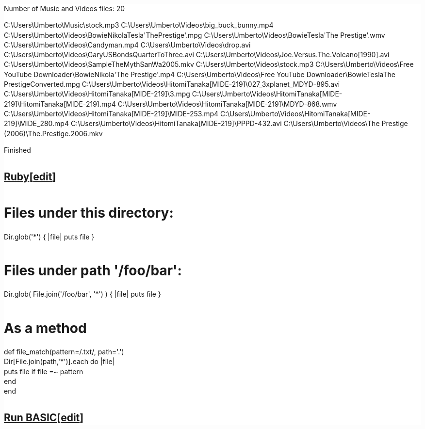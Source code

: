 Number of Music and Videos files: 20

C:\Users\Umberto\Music\stock.mp3
C:\Users\Umberto\Videos\big_buck_bunny.mp4
C:\Users\Umberto\Videos\BowieNikolaTesla'ThePrestige'.mpg
C:\Users\Umberto\Videos\BowieTesla'The Prestige'.wmv
C:\Users\Umberto\Videos\Candyman.mp4
C:\Users\Umberto\Videos\drop.avi
C:\Users\Umberto\Videos\GaryUSBondsQuarterToThree.avi
C:\Users\Umberto\Videos\Joe.Versus.The.Volcano[1990].avi
C:\Users\Umberto\Videos\SampleTheMythSanWa2005.mkv
C:\Users\Umberto\Videos\stock.mp3
C:\Users\Umberto\Videos\Free YouTube Downloader\BowieNikola'The Prestige'.mp4
C:\Users\Umberto\Videos\Free YouTube Downloader\BowieTeslaThe PrestigeConverted.mpg
C:\Users\Umberto\Videos\HitomiTanaka[MIDE-219]\027_3xplanet_MDYD-895.avi
C:\Users\Umberto\Videos\HitomiTanaka[MIDE-219]\3.mpg
C:\Users\Umberto\Videos\HitomiTanaka[MIDE-219]\HitomiTanaka[MIDE-219].mp4
C:\Users\Umberto\Videos\HitomiTanaka[MIDE-219]\MDYD-868.wmv
C:\Users\Umberto\Videos\HitomiTanaka[MIDE-219]\MIDE-253.mp4
C:\Users\Umberto\Videos\HitomiTanaka[MIDE-219]\MIDE_280.mp4
C:\Users\Umberto\Videos\HitomiTanaka[MIDE-219]\PPPD-432.avi
C:\Users\Umberto\Videos\The Prestige (2006)\The.Prestige.2006.mkv

Finished

## [Ruby](http://rosettacode.org/wiki/Category:Ruby "Category:Ruby")[[edit](http://rosettacode.org/mw/index.php?title=Walk_a_directory/Non-recursively&action=edit&section=71 "Edit section: Ruby")]

# Files under this directory:  
Dir.glob('*') { |file| puts file }  
   
# Files under path '/foo/bar':  
Dir.glob( File.join('/foo/bar', '*') ) { |file| puts file }  
   
# As a method  
def file_match(pattern=/\.txt/, path='.')  
  Dir[File.join(path,'*')].each do |file|  
    puts file if file =~ pattern  
  end  
end

## [Run BASIC](http://rosettacode.org/wiki/Category:Run_BASIC "Category:Run BASIC")[[edit](http://rosettacode.org/mw/index.php?title=Walk_a_directory/Non-recursively&action=edit&section=72 "Edit section: Run BASIC")]
